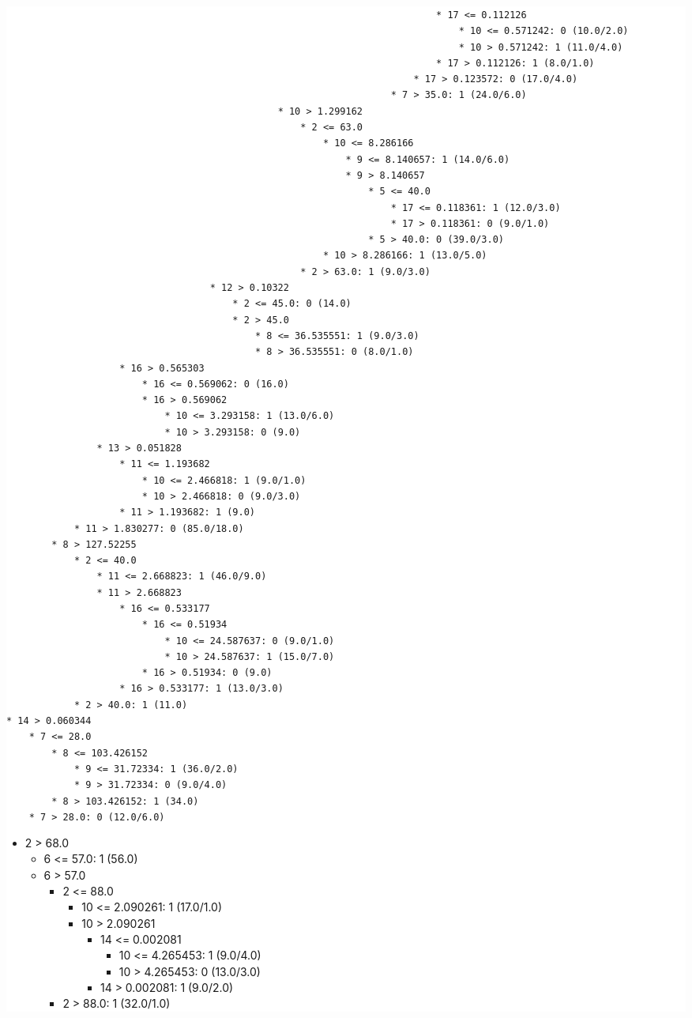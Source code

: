 																				* 17 <= 0.112126
																					* 10 <= 0.571242: 0 (10.0/2.0)
																					* 10 > 0.571242: 1 (11.0/4.0)
																				* 17 > 0.112126: 1 (8.0/1.0)
																			* 17 > 0.123572: 0 (17.0/4.0)
																		* 7 > 35.0: 1 (24.0/6.0)
													* 10 > 1.299162
														* 2 <= 63.0
															* 10 <= 8.286166
																* 9 <= 8.140657: 1 (14.0/6.0)
																* 9 > 8.140657
																	* 5 <= 40.0
																		* 17 <= 0.118361: 1 (12.0/3.0)
																		* 17 > 0.118361: 0 (9.0/1.0)
																	* 5 > 40.0: 0 (39.0/3.0)
															* 10 > 8.286166: 1 (13.0/5.0)
														* 2 > 63.0: 1 (9.0/3.0)
										* 12 > 0.10322
											* 2 <= 45.0: 0 (14.0)
											* 2 > 45.0
												* 8 <= 36.535551: 1 (9.0/3.0)
												* 8 > 36.535551: 0 (8.0/1.0)
						* 16 > 0.565303
							* 16 <= 0.569062: 0 (16.0)
							* 16 > 0.569062
								* 10 <= 3.293158: 1 (13.0/6.0)
								* 10 > 3.293158: 0 (9.0)
					* 13 > 0.051828
						* 11 <= 1.193682
							* 10 <= 2.466818: 1 (9.0/1.0)
							* 10 > 2.466818: 0 (9.0/3.0)
						* 11 > 1.193682: 1 (9.0)
				* 11 > 1.830277: 0 (85.0/18.0)
			* 8 > 127.52255
				* 2 <= 40.0
					* 11 <= 2.668823: 1 (46.0/9.0)
					* 11 > 2.668823
						* 16 <= 0.533177
							* 16 <= 0.51934
								* 10 <= 24.587637: 0 (9.0/1.0)
								* 10 > 24.587637: 1 (15.0/7.0)
							* 16 > 0.51934: 0 (9.0)
						* 16 > 0.533177: 1 (13.0/3.0)
				* 2 > 40.0: 1 (11.0)
	* 14 > 0.060344
		* 7 <= 28.0
			* 8 <= 103.426152
				* 9 <= 31.72334: 1 (36.0/2.0)
				* 9 > 31.72334: 0 (9.0/4.0)
			* 8 > 103.426152: 1 (34.0)
		* 7 > 28.0: 0 (12.0/6.0)
* 2 > 68.0
	* 6 <= 57.0: 1 (56.0)
	* 6 > 57.0
		* 2 <= 88.0
			* 10 <= 2.090261: 1 (17.0/1.0)
			* 10 > 2.090261
				* 14 <= 0.002081
					* 10 <= 4.265453: 1 (9.0/4.0)
					* 10 > 4.265453: 0 (13.0/3.0)
				* 14 > 0.002081: 1 (9.0/2.0)
		* 2 > 88.0: 1 (32.0/1.0)
